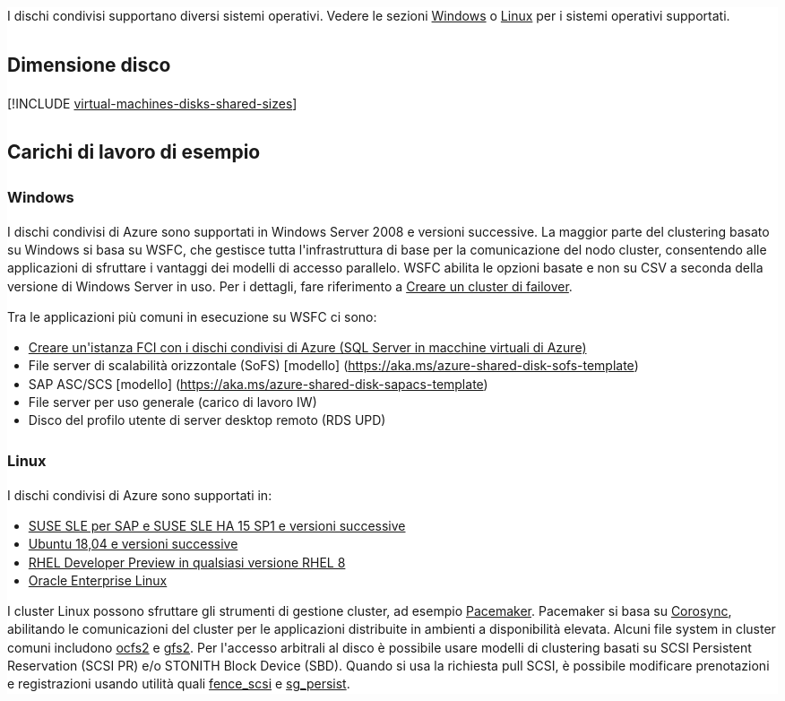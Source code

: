 I dischi condivisi supportano diversi sistemi operativi. Vedere le sezioni [Windows](#windows) o [Linux](#linux) per i sistemi operativi supportati.

## <a name="disk-sizes"></a>Dimensione disco

[!INCLUDE [virtual-machines-disks-shared-sizes](virtual-machines-disks-shared-sizes.md)]

## <a name="sample-workloads"></a>Carichi di lavoro di esempio

### <a name="windows"></a>Windows

I dischi condivisi di Azure sono supportati in Windows Server 2008 e versioni successive. La maggior parte del clustering basato su Windows si basa su WSFC, che gestisce tutta l'infrastruttura di base per la comunicazione del nodo cluster, consentendo alle applicazioni di sfruttare i vantaggi dei modelli di accesso parallelo. WSFC abilita le opzioni basate e non su CSV a seconda della versione di Windows Server in uso. Per i dettagli, fare riferimento a [Creare un cluster di failover](/windows-server/failover-clustering/create-failover-cluster).

Tra le applicazioni più comuni in esecuzione su WSFC ci sono:

- [Creare un'istanza FCI con i dischi condivisi di Azure (SQL Server in macchine virtuali di Azure)](../articles/azure-sql/virtual-machines/windows/failover-cluster-instance-azure-shared-disks-manually-configure.md)
- File server di scalabilità orizzontale (SoFS) [modello] (https://aka.ms/azure-shared-disk-sofs-template)
- SAP ASC/SCS [modello] (https://aka.ms/azure-shared-disk-sapacs-template)
- File server per uso generale (carico di lavoro IW)
- Disco del profilo utente di server desktop remoto (RDS UPD)

### <a name="linux"></a>Linux

I dischi condivisi di Azure sono supportati in:
- [SUSE SLE per SAP e SUSE SLE HA 15 SP1 e versioni successive](https://www.suse.com/c/azure-shared-disks-excercise-w-sles-for-sap-or-sle-ha/)
- [Ubuntu 18,04 e versioni successive](https://discourse.ubuntu.com/t/ubuntu-high-availability-corosync-pacemaker-shared-disk-environments/14874)
- [RHEL Developer Preview in qualsiasi versione RHEL 8](https://access.redhat.com/documentation/en-us/red_hat_enterprise_linux/8/html-single/deploying_red_hat_enterprise_linux_8_on_public_cloud_platforms/index?lb_target=production#azure-configuring-shared-block-storage_configuring-rhel-high-availability-on-azure)
- [Oracle Enterprise Linux](https://docs.oracle.com/en/operating-systems/oracle-linux/8/availability/hacluster-1.html)

I cluster Linux possono sfruttare gli strumenti di gestione cluster, ad esempio [Pacemaker](https://wiki.clusterlabs.org/wiki/Pacemaker). Pacemaker si basa su [Corosync](http://corosync.github.io/corosync/), abilitando le comunicazioni del cluster per le applicazioni distribuite in ambienti a disponibilità elevata. Alcuni file system in cluster comuni includono [ocfs2](https://oss.oracle.com/projects/ocfs2/) e [gfs2](https://access.redhat.com/documentation/en-us/red_hat_enterprise_linux/7/html/global_file_system_2/ch-overview-gfs2). Per l'accesso arbitrali al disco è possibile usare modelli di clustering basati su SCSI Persistent Reservation (SCSI PR) e/o STONITH Block Device (SBD). Quando si usa la richiesta pull SCSI, è possibile modificare prenotazioni e registrazioni usando utilità quali [fence_scsi](http://manpages.ubuntu.com/manpages/eoan/man8/fence_scsi.8.html) e [sg_persist](https://linux.die.net/man/8/sg_persist).
